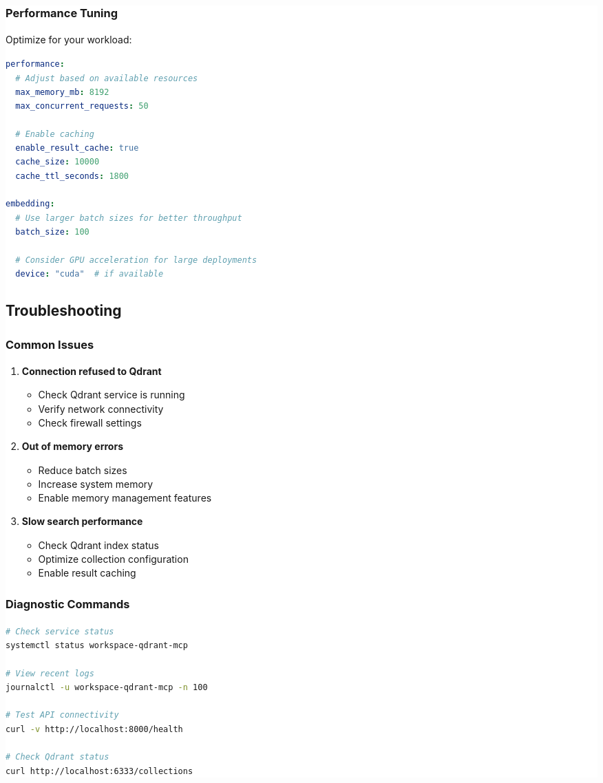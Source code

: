 ### Performance Tuning

Optimize for your workload:

```yaml
performance:
  # Adjust based on available resources
  max_memory_mb: 8192
  max_concurrent_requests: 50
  
  # Enable caching
  enable_result_cache: true
  cache_size: 10000
  cache_ttl_seconds: 1800
  
embedding:
  # Use larger batch sizes for better throughput
  batch_size: 100
  
  # Consider GPU acceleration for large deployments
  device: "cuda"  # if available
```

## Troubleshooting

### Common Issues

1. **Connection refused to Qdrant**
   - Check Qdrant service is running
   - Verify network connectivity
   - Check firewall settings

2. **Out of memory errors**
   - Reduce batch sizes
   - Increase system memory
   - Enable memory management features

3. **Slow search performance**
   - Check Qdrant index status
   - Optimize collection configuration
   - Enable result caching

### Diagnostic Commands

```bash
# Check service status
systemctl status workspace-qdrant-mcp

# View recent logs
journalctl -u workspace-qdrant-mcp -n 100

# Test API connectivity
curl -v http://localhost:8000/health

# Check Qdrant status
curl http://localhost:6333/collections
```
